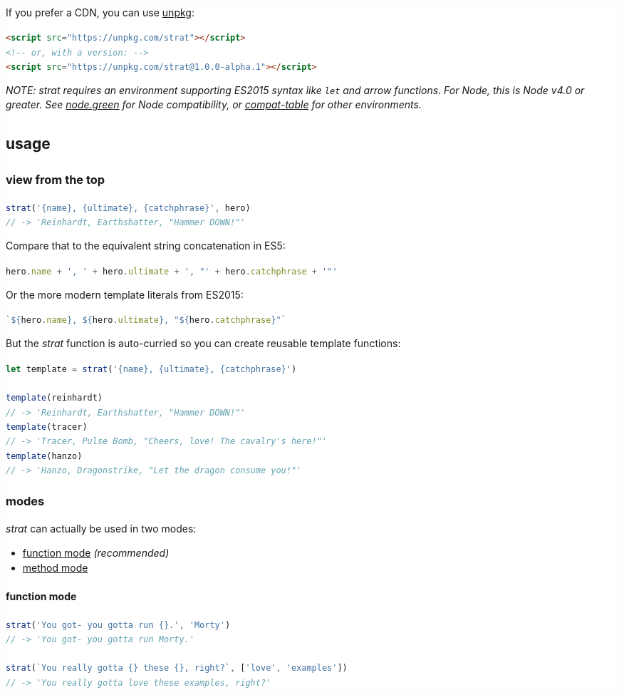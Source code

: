 If you prefer a CDN, you can use [unpkg](https://unpkg.com):

```html
<script src="https://unpkg.com/strat"></script>
<!-- or, with a version: -->
<script src="https://unpkg.com/strat@1.0.0-alpha.1"></script>
```

_NOTE: strat requires an environment supporting ES2015 syntax like `let` and
arrow functions. For Node, this is Node v4.0 or greater. See [node.green](node.green)
for Node compatibility, or [compat-table](https://kangax.github.io/compat-table/es6/)
for other environments._

## usage

### view from the top

```js
strat('{name}, {ultimate}, {catchphrase}', hero)
// -> 'Reinhardt, Earthshatter, "Hammer DOWN!"'
```

Compare that to the equivalent string concatenation in ES5:

```js
hero.name + ', ' + hero.ultimate + ', "' + hero.catchphrase + '"'
```

Or the more modern template literals from ES2015:

```js
`${hero.name}, ${hero.ultimate}, "${hero.catchphrase}"`
```

But the _strat_ function is auto-curried so you can create reusable template functions:

```js
let template = strat('{name}, {ultimate}, {catchphrase}')

template(reinhardt)
// -> 'Reinhardt, Earthshatter, "Hammer DOWN!"'
template(tracer)
// -> 'Tracer, Pulse Bomb, "Cheers, love! The cavalry's here!"'
template(hanzo)
// -> 'Hanzo, Dragonstrike, "Let the dragon consume you!"'
```

### modes

_strat_ can actually be used in two modes:
- [function mode](#function-mode) _(recommended)_
- [method mode](#method-mode)

#### function mode

```js
strat('You got- you gotta run {}.', 'Morty')
// -> 'You got- you gotta run Morty.'

strat(`You really gotta {} these {}, right?`, ['love', 'examples'])
// -> 'You really gotta love these examples, right?'
```


[string-format]: https://github.com/davidchambers/string-format
[pythonref]: http://docs.python.org/library/stdtypes.html#str.format
[mdn-array-map]: https://mdn.io/array/map